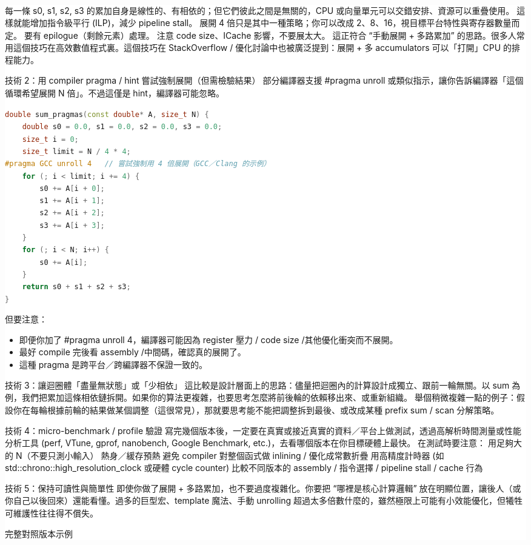 每一條 s0, s1, s2, s3 的累加自身是線性的、有相依的；但它們彼此之間是無關的，CPU 或向量單元可以交錯安排、資源可以重疊使用。
這樣就能增加指令級平行 (ILP)，減少 pipeline stall。
展開 4 倍只是其中一種策略；你可以改成 2、8、16，視目標平台特性與寄存器數量而定。
要有 epilogue（剩餘元素）處理。
注意 code size、ICache 影響，不要展太大。
這正符合 “手動展開 + 多路累加” 的思路。很多人常用這個技巧在高效數值程式裏。這個技巧在 StackOverflow / 優化討論中也被廣泛提到：展開 + 多 accumulators 可以「打開」CPU 的排程能力。 

技術 2：用 compiler pragma / hint 嘗試強制展開（但需檢驗結果）
部分編譯器支援 #pragma unroll 或類似指示，讓你告訴編譯器「這個循環希望展開 N 倍」。不過這僅是 hint，編譯器可能忽略。

``` cpp
double sum_pragmas(const double* A, size_t N) {
    double s0 = 0.0, s1 = 0.0, s2 = 0.0, s3 = 0.0;
    size_t i = 0;
    size_t limit = N / 4 * 4;
#pragma GCC unroll 4   // 嘗試強制用 4 倍展開（GCC／Clang 的示例）
    for (; i < limit; i += 4) {
        s0 += A[i + 0];
        s1 += A[i + 1];
        s2 += A[i + 2];
        s3 += A[i + 3];
    }
    for (; i < N; i++) {
        s0 += A[i];
    }
    return s0 + s1 + s2 + s3;
}
```

但要注意：
- 即便你加了 #pragma unroll 4，編譯器可能因為 register 壓力 / code size /其他優化衝突而不展開。
- 最好 compile 完後看 assembly /中間碼，確認真的展開了。
- 這種 pragma 是跨平台／跨編譯器不保證一致的。

技術 3：讓迴圈體「盡量無狀態」或「少相依」
這比較是設計層面上的思路：儘量把迴圈內的計算設計成獨立、跟前一輪無關。以 sum 為例，我們把累加這條相依鏈拆開。如果你的算法更複雜，也要思考怎麼將前後輪的依賴移出來、或重新組織。
舉個稍微複雜一點的例子：假設你在每輪根據前輪的結果做某個調整（這很常見），那就要思考能不能把調整拆到最後、或改成某種 prefix sum / scan 分解策略。

技術 4：micro-benchmark / profile 驗證
寫完幾個版本後，一定要在真實或接近真實的資料／平台上做測試，透過高解析時間測量或性能分析工具 (perf, VTune, gprof, nanobench, Google Benchmark, etc.)，去看哪個版本在你目標硬體上最快。
在測試時要注意：
用足夠大的 N（不要只測小輸入）
熱身／緩存預熱
避免 compiler 對整個函式做 inlining / 優化成常數折疊
用高精度計時器 (如 std::chrono::high_resolution_clock 或硬體 cycle counter)
比較不同版本的 assembly / 指令選擇 / pipeline stall / cache 行為

技術 5：保持可讀性與簡單性
即使你做了展開 + 多路累加，也不要過度複雜化。你要把 “哪裡是核心計算邏輯” 放在明顯位置，讓後人（或你自己以後回來）還能看懂。過多的巨型宏、template 魔法、手動 unrolling 超過太多倍數什麼的，雖然極限上可能有小效能優化，但犧牲可維護性往往得不償失。

完整對照版本示例
